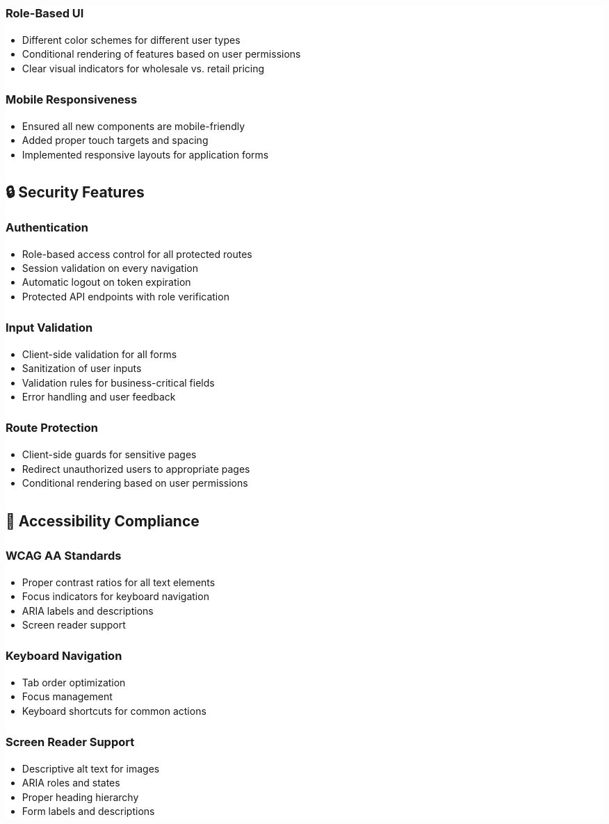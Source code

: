 ### Role-Based UI
- Different color schemes for different user types
- Conditional rendering of features based on user permissions
- Clear visual indicators for wholesale vs. retail pricing

### Mobile Responsiveness
- Ensured all new components are mobile-friendly
- Added proper touch targets and spacing
- Implemented responsive layouts for application forms

## 🔒 **Security Features**

### Authentication
- Role-based access control for all protected routes
- Session validation on every navigation
- Automatic logout on token expiration
- Protected API endpoints with role verification

### Input Validation
- Client-side validation for all forms
- Sanitization of user inputs
- Validation rules for business-critical fields
- Error handling and user feedback

### Route Protection
- Client-side guards for sensitive pages
- Redirect unauthorized users to appropriate pages
- Conditional rendering based on user permissions

## 📱 **Accessibility Compliance**

### WCAG AA Standards
- Proper contrast ratios for all text elements
- Focus indicators for keyboard navigation
- ARIA labels and descriptions
- Screen reader support

### Keyboard Navigation
- Tab order optimization
- Focus management
- Keyboard shortcuts for common actions

### Screen Reader Support
- Descriptive alt text for images
- ARIA roles and states
- Proper heading hierarchy
- Form labels and descriptions
